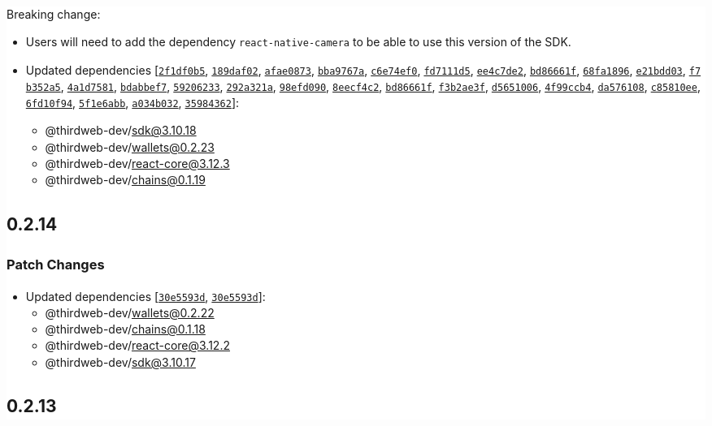   Breaking change:

  - Users will need to add the dependency `react-native-camera` to be able to use this version of the SDK.

- Updated dependencies [[`2f1df0b5`](https://github.com/thirdweb-dev/js/commit/2f1df0b5354a8ee55089b2c1e61c058788d890f1), [`189daf02`](https://github.com/thirdweb-dev/js/commit/189daf0280a90ed730200088948526a594da3408), [`afae0873`](https://github.com/thirdweb-dev/js/commit/afae0873b0e3f9741f5a9c44c5d255f38c6a9111), [`bba9767a`](https://github.com/thirdweb-dev/js/commit/bba9767adfe20e41055450b86e4448fcb2119855), [`c6e74ef0`](https://github.com/thirdweb-dev/js/commit/c6e74ef0b00210f52e6778c548061376d3ba7001), [`fd7111d5`](https://github.com/thirdweb-dev/js/commit/fd7111d5449b8315d326c308a021eed335446e19), [`ee4c7de2`](https://github.com/thirdweb-dev/js/commit/ee4c7de25cb63f99f33b90da8e26293bbfbe6f3e), [`bd86661f`](https://github.com/thirdweb-dev/js/commit/bd86661f54ca2f1eb09cbae35c704dc79be1b63a), [`68fa1896`](https://github.com/thirdweb-dev/js/commit/68fa1896f75d3514e00cc380924fd8bc623064f0), [`e21bdd03`](https://github.com/thirdweb-dev/js/commit/e21bdd0328d9c52d58295aa4012fc11cde83b60a), [`f7b352a5`](https://github.com/thirdweb-dev/js/commit/f7b352a585a23726eaa3be116f65db56b005f4d8), [`4a1d7581`](https://github.com/thirdweb-dev/js/commit/4a1d75811058d6974616bdc12a6040cea5444e40), [`bdabbef7`](https://github.com/thirdweb-dev/js/commit/bdabbef71a2421a2dceb384f93bb6a59a3ddf007), [`59206233`](https://github.com/thirdweb-dev/js/commit/59206233e15ccfe3dc32047060055219d35938f2), [`292a321a`](https://github.com/thirdweb-dev/js/commit/292a321a95ed2d847097eed205353dd69eeb8d54), [`98efd090`](https://github.com/thirdweb-dev/js/commit/98efd090f63cfd9dfed7b89b20b6e43db88cf75c), [`8eecf4c2`](https://github.com/thirdweb-dev/js/commit/8eecf4c2d5b0d6447ad5b9cdbf0269818bbb3498), [`bd86661f`](https://github.com/thirdweb-dev/js/commit/bd86661f54ca2f1eb09cbae35c704dc79be1b63a), [`f3b2ae3f`](https://github.com/thirdweb-dev/js/commit/f3b2ae3f6d9c66356c521d3b9c2a6c096dbb4b57), [`d5651006`](https://github.com/thirdweb-dev/js/commit/d565100614d7d4e256554f998b8ce978a566051c), [`4f99ccb4`](https://github.com/thirdweb-dev/js/commit/4f99ccb49c584946de709fbc01017611d2828b76), [`da576108`](https://github.com/thirdweb-dev/js/commit/da5761080288c3b325f54fb56c80f96405a1cb5d), [`c85810ee`](https://github.com/thirdweb-dev/js/commit/c85810eee318b10eee4ada61828adaa51f94ea6c), [`6fd10f94`](https://github.com/thirdweb-dev/js/commit/6fd10f94b469dc5659e2ff4ce92a5aff86f3c89d), [`5f1e6abb`](https://github.com/thirdweb-dev/js/commit/5f1e6abb391f5c58dbdb207f569b3dd0b5d4729c), [`a034b032`](https://github.com/thirdweb-dev/js/commit/a034b0321fd0113ed51d95d538b5c3020615c227), [`35984362`](https://github.com/thirdweb-dev/js/commit/35984362b0a60e5b9c3d3c9731450a8f47deb1c4)]:
  - @thirdweb-dev/sdk@3.10.18
  - @thirdweb-dev/wallets@0.2.23
  - @thirdweb-dev/react-core@3.12.3
  - @thirdweb-dev/chains@0.1.19

## 0.2.14

### Patch Changes

- Updated dependencies [[`30e5593d`](https://github.com/thirdweb-dev/js/commit/30e5593dd1ce9abd809ad216a1cfce77b897093c), [`30e5593d`](https://github.com/thirdweb-dev/js/commit/30e5593dd1ce9abd809ad216a1cfce77b897093c)]:
  - @thirdweb-dev/wallets@0.2.22
  - @thirdweb-dev/chains@0.1.18
  - @thirdweb-dev/react-core@3.12.2
  - @thirdweb-dev/sdk@3.10.17

## 0.2.13
